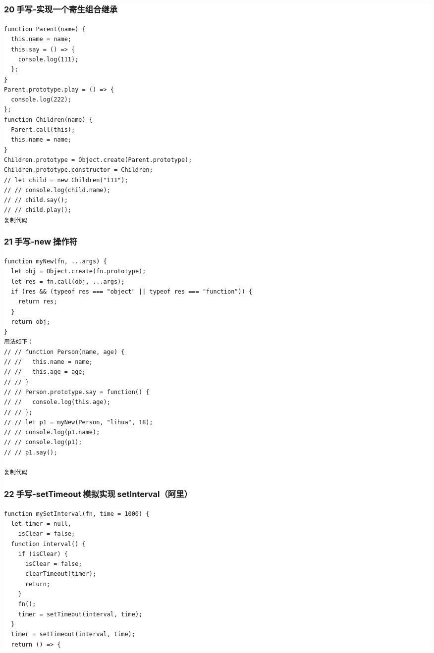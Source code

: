 ### 20 手写-实现一个寄生组合继承

    function Parent(name) {
      this.name = name;
      this.say = () => {
        console.log(111);
      };
    }
    Parent.prototype.play = () => {
      console.log(222);
    };
    function Children(name) {
      Parent.call(this);
      this.name = name;
    }
    Children.prototype = Object.create(Parent.prototype);
    Children.prototype.constructor = Children;
    // let child = new Children("111");
    // // console.log(child.name);
    // // child.say();
    // // child.play();
    复制代码

### 21 手写-new 操作符

    function myNew(fn, ...args) {
      let obj = Object.create(fn.prototype);
      let res = fn.call(obj, ...args);
      if (res && (typeof res === "object" || typeof res === "function")) {
        return res;
      }
      return obj;
    }
    用法如下：
    // // function Person(name, age) {
    // //   this.name = name;
    // //   this.age = age;
    // // }
    // // Person.prototype.say = function() {
    // //   console.log(this.age);
    // // };
    // // let p1 = myNew(Person, "lihua", 18);
    // // console.log(p1.name);
    // // console.log(p1);
    // // p1.say();
    
    复制代码

### 22 手写-setTimeout 模拟实现 setInterval（阿里）

    function mySetInterval(fn, time = 1000) {
      let timer = null,
        isClear = false;
      function interval() {
        if (isClear) {
          isClear = false;
          clearTimeout(timer);
          return;
        }
        fn();
        timer = setTimeout(interval, time);
      }
      timer = setTimeout(interval, time);
      return () => {
